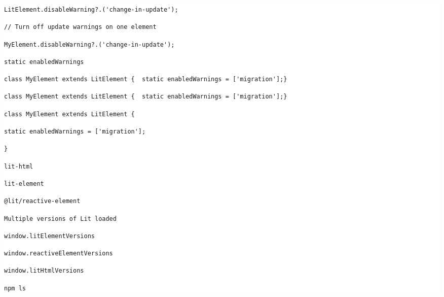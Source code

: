 ```
LitElement.disableWarning?.('change-in-update');
```

```
// Turn off update warnings on one element
```

```
MyElement.disableWarning?.('change-in-update');
```

```
static enabledWarnings
```

```
class MyElement extends LitElement {  static enabledWarnings = ['migration'];}
```

```
class MyElement extends LitElement {  static enabledWarnings = ['migration'];}
```

```
class MyElement extends LitElement {
```

```
static enabledWarnings = ['migration'];
```

```
}
```

```
lit-html
```

```
lit-element
```

```
@lit/reactive-element
```

```
Multiple versions of Lit loaded
```

```
window.litElementVersions
```

```
window.reactiveElementVersions
```

```
window.litHtmlVersions
```

```
npm ls
```
